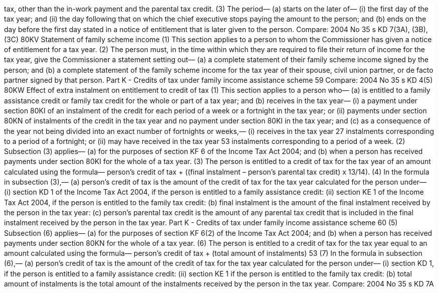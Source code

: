 tax, other than the in-work payment and the parental tax credit. (3) The period— (a) starts on the later of— (i) the first day of the tax year; and (ii) the day following that on which the chief executive stops paying the amount to the person; and (b) ends on the day before the first day stated in a notice of entitlement that is later given to the person. Compare: 2004 No 35 s KD 7(3A), (3B), (3C) 80KV Statement of family scheme income (1) This section applies to a person to whom the Commissioner has given a notice of entitlement for a tax year. (2) The person must, in the time within which they are required to file their return of income for the tax year, give the Commissioner a statement setting out— (a) a complete statement of their family scheme income signed by the person; and (b) a complete statement of the family scheme income for the tax year of their spouse, civil union partner, or de facto partner signed by that person. Part K - Credits of tax under family income assistance scheme 59 Compare: 2004 No 35 s KD 4(5) 80KW Effect of extra instalment on entitlement to credit of tax (1) This section applies to a person who— (a) is entitled to a family assistance credit or family tax credit for the whole or part of a tax year; and (b) receives in the tax year— (i) a payment under section 80KI of an instalment of the credit for each period of a week or a fortnight in the tax year; or (ii) payments under section 80KN of instalments of the credit in the tax year and no payment under section 80KI in the tax year; and (c) as a consequence of the year not being divided into an exact number of fortnights or weeks,— (i) receives in the tax year 27 instalments corresponding to a period of a fortnight; or (ii) may have received in the tax year 53 instalments corresponding to a period of a week. (2) Subsection (3) applies— (a) for the purposes of section KF 6 of the Income Tax Act 2004; and (b) when a person has received payments under section 80KI for the whole of a tax year. (3) The person is entitled to a credit of tax for the tax year of an amount calculated using the formula— person’s credit of tax + ((final instalment – person’s parental tax credit) x 13/14). (4) In the formula in subsection (3),— (a) person’s credit of tax is the amount of the credit of tax for the tax year calculated for the person under— (i) section KD 1 of the Income Tax Act 2004, if the person is entitled to a family assistance credit: (ii) section KE 1 of the Income Tax Act 2004, if the person is entitled to the family tax credit: (b) final instalment is the amount of the final instalment received by the person in the tax year: (c) person’s parental tax credit is the amount of any parental tax credit that is included in the final instalment received by the person in the tax year. Part K - Credits of tax under family income assistance scheme 60 (5) Subsection (6) applies— (a) for the purposes of section KF 6(2) of the Income Tax Act 2004; and (b) when a person has received payments under section 80KN for the whole of a tax year. (6) The person is entitled to a credit of tax for the tax year equal to an amount calculated using the formula— person’s credit of tax + (total amount of instalments) 53 (7) In the formula in subsection (6),— (a) person’s credit of tax is the amount of the credit of tax for the tax year calculated for the person under— (i) section KD 1, if the person is entitled to a family assistance credit: (ii) section KE 1 if the person is entitled to the family tax credit: (b) total amount of instalments is the total amount of the instalments received by the person in the tax year. Compare: 2004 No 35 s KD 7A